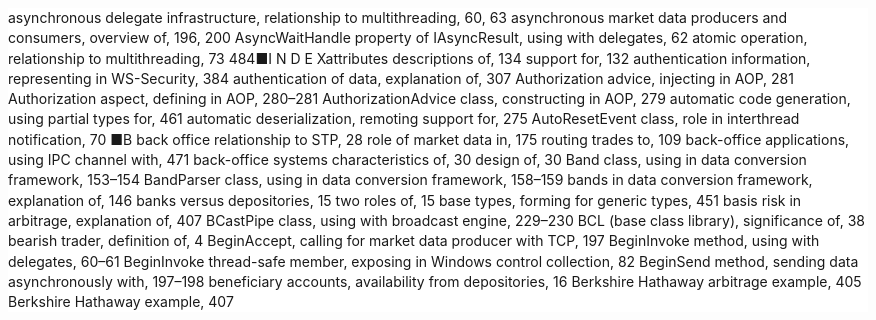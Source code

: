 asynchronous delegate infrastructure,
relationship to multithreading,
60, 63
asynchronous market data producers and
consumers, overview of, 196, 200
AsyncWaitHandle property of IAsyncResult,
using with delegates, 62
atomic operation, relationship to
multithreading, 73
484■I N D E Xattributes
descriptions of, 134
support for, 132
authentication information, representing in
WS-Security, 384
authentication of data, explanation of, 307
Authorization advice, injecting in AOP, 281
Authorization aspect, defining in AOP,
280–281
AuthorizationAdvice class, constructing in
AOP, 279
automatic code generation, using partial
types for, 461
automatic deserialization, remoting support
for, 275
AutoResetEvent class, role in interthread
notification, 70
■B
back office
relationship to STP, 28
role of market data in, 175
routing trades to, 109
back-office applications, using IPC channel
with, 471
back-office systems
characteristics of, 30
design of, 30
Band class, using in data conversion
framework, 153–154
BandParser class, using in data conversion
framework, 158–159
bands in data conversion framework,
explanation of, 146
banks
versus depositories, 15
two roles of, 15
base types, forming for generic types, 451
basis risk in arbitrage, explanation of, 407
BCastPipe class, using with broadcast
engine, 229–230
BCL (base class library), significance of, 38
bearish trader, definition of, 4
BeginAccept, calling for market data
producer with TCP, 197
BeginInvoke method, using with delegates,
60–61
BeginInvoke thread-safe member, exposing
in Windows control collection, 82
BeginSend method, sending data
asynchronously with, 197–198
beneficiary accounts, availability from
depositories, 16
Berkshire Hathaway arbitrage example,
405
Berkshire Hathaway example, 407